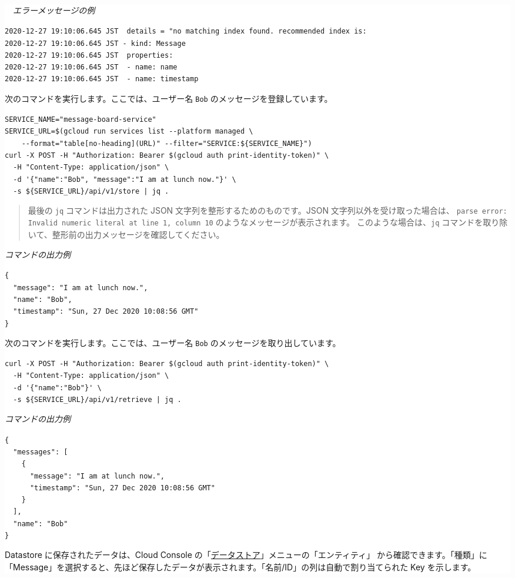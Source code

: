 　*エラーメッセージの例*
  ```
  2020-12-27 19:10:06.645 JST  details = "no matching index found. recommended index is:
  2020-12-27 19:10:06.645 JST - kind: Message
  2020-12-27 19:10:06.645 JST  properties:
  2020-12-27 19:10:06.645 JST  - name: name
  2020-12-27 19:10:06.645 JST  - name: timestamp
  ```

次のコマンドを実行します。ここでは、ユーザー名 `Bob` のメッセージを登録しています。

```
SERVICE_NAME="message-board-service"
SERVICE_URL=$(gcloud run services list --platform managed \
    --format="table[no-heading](URL)" --filter="SERVICE:${SERVICE_NAME}")
curl -X POST -H "Authorization: Bearer $(gcloud auth print-identity-token)" \
  -H "Content-Type: application/json" \
  -d '{"name":"Bob", "message":"I am at lunch now."}' \
  -s ${SERVICE_URL}/api/v1/store | jq .
```

> 最後の `jq` コマンドは出力された JSON 文字列を整形するためのものです。JSON 文字列以外を受け取った場合は、
`parse error: Invalid numeric literal at line 1, column 10` のようなメッセージが表示されます。
このような場合は、`jq` コマンドを取り除いて、整形前の出力メッセージを確認してください。

*コマンドの出力例*
```
{
  "message": "I am at lunch now.",
  "name": "Bob",
  "timestamp": "Sun, 27 Dec 2020 10:08:56 GMT"
}
```

次のコマンドを実行します。ここでは、ユーザー名 `Bob` のメッセージを取り出しています。

```
curl -X POST -H "Authorization: Bearer $(gcloud auth print-identity-token)" \
  -H "Content-Type: application/json" \
  -d '{"name":"Bob"}' \
  -s ${SERVICE_URL}/api/v1/retrieve | jq .
```

*コマンドの出力例*
```
{
  "messages": [
    {
      "message": "I am at lunch now.",
      "timestamp": "Sun, 27 Dec 2020 10:08:56 GMT"
    }
  ],
  "name": "Bob"
}
```

Datastore に保存されたデータは、Cloud Console の「[データストア](https://console.cloud.google.com/datastore)」メニューの「エンティティ」
から確認できます。「種類」に「Message」を選択すると、先ほど保存したデータが表示されます。「名前/ID」の列は自動で割り当てられた Key を示します。
